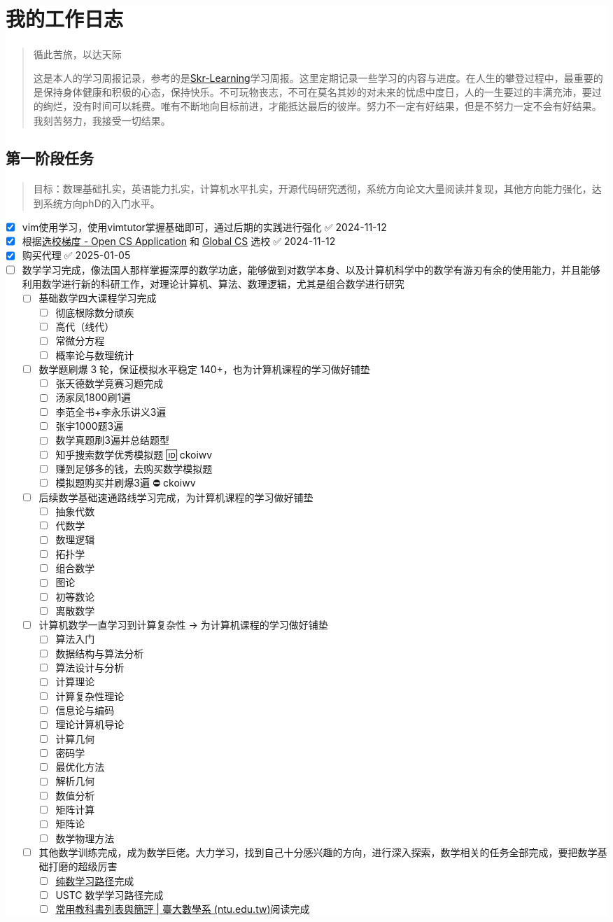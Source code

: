 # 我的工作日志


> 循此苦旅，以达天际
>
> 这是本人的学习周报记录，参考的是[Skr-Learning](https://github.com/Kiprey/Skr_Learning)学习周报。这里定期记录一些学习的内容与进度。在人生的攀登过程中，最重要的是保持身体健康和积极的心态，保持快乐。不可玩物丧志，不可在莫名其妙的对未来的忧虑中度日，人的一生要过的丰满充沛，要过的绚烂，没有时间可以耗费。唯有不断地向目标前进，才能抵达最后的彼岸。努力不一定有好结果，但是不努力一定不会有好结果。我刻苦努力，我接受一切结果。

## 第一阶段任务

> 目标：数理基础扎实，英语能力扎实，计算机水平扎实，开源代码研究透彻，系统方向论文大量阅读并复现，其他方向能力强化，达到系统方向phD的入门水平。

- [x] vim使用学习，使用vimtutor掌握基础即可，通过后期的实践进行强化 ✅ 2024-11-12
- [x] 根据[选校梯度 - Open CS Application](https://opencs.app/grade/) 和 [Global CS](https://global-cs-application.github.io/) 选校 ✅ 2024-11-12
- [x] 购买代理 ✅ 2025-01-05
- [ ] 数学学习完成，像法国人那样掌握深厚的数学功底，能够做到对数学本身、以及计算机科学中的数学有游刃有余的使用能力，并且能够利用数学进行新的科研工作，对理论计算机、算法、数理逻辑，尤其是组合数学进行研究
	- [ ] 基础数学四大课程学习完成
		- [ ] 彻底根除数分顽疾
		- [ ] 高代（线代）
		- [ ] 常微分方程
		- [ ] 概率论与数理统计
	- [ ] 数学题刷爆 3 轮，保证模拟水平稳定 140+，也为计算机课程的学习做好铺垫
		- [ ] 张天德数学竞赛习题完成
		- [ ] 汤家凤1800刷1遍
		- [ ] 李范全书+李永乐讲义3遍
		- [ ] 张宇1000题3遍
		- [ ] 数学真题刷3遍并总结题型
		- [ ] 知乎搜索数学优秀模拟题 🆔 ckoiwv
		- [ ] 赚到足够多的钱，去购买数学模拟题
		- [ ] 模拟题购买并刷爆3遍 ⛔ ckoiwv
	- [ ] 后续数学基础速通路线学习完成，为计算机课程的学习做好铺垫
		- [ ] 抽象代数
		- [ ] 代数学
		- [ ] 数理逻辑
		- [ ] 拓扑学
		- [ ] 组合数学
		- [ ] 图论
		- [ ] 初等数论
		- [ ] 离散数学
	- [ ] 计算机数学一直学习到计算复杂性 -> 为计算机课程的学习做好铺垫
		- [ ] 算法入门
		- [ ] 数据结构与算法分析
		- [ ] 算法设计与分析
		- [ ] 计算理论
		- [ ] 计算复杂性理论
		- [ ] 信息论与编码
		- [ ] 理论计算机导论
		- [ ] 计算几何
		- [ ] 密码学
		- [ ] 最优化方法
		- [ ] 解析几何
		- [ ] 数值分析
		- [ ] 矩阵计算
		- [ ] 矩阵论
		- [ ] 数学物理方法
	- [ ] 其他数学训练完成，成为数学巨佬。大力学习，找到自己十分感兴趣的方向，进行深入探索，数学相关的任务全部完成，要把数学基础打磨的超级厉害
		- [ ] [纯数学习路径](https://freecomputerbooks.com/puremath.htm)完成
		- [ ] USTC 数学学习路径完成
		- [ ] [常用教科書列表與簡評 | 臺大數學系 (ntu.edu.tw)](https://www.math.ntu.edu.tw/earning/textbooks#:~:text=%E5%B8%B8%E7%94%A8%E6%95%99%E7%A7%91%E6%9B%B8%E5%88%97)阅读完成